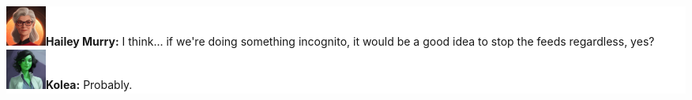 <img src="../images/auto/Hailey_Murry.png" alt="Hailey Murry" width="50" height="50">**Hailey Murry:** I think... if we're doing something incognito, it would be a good idea to stop the feeds regardless, yes? <br />
<img src="../images/auto/Kolea.png" alt="Kolea" width="50" height="50">**Kolea:** Probably.<br />